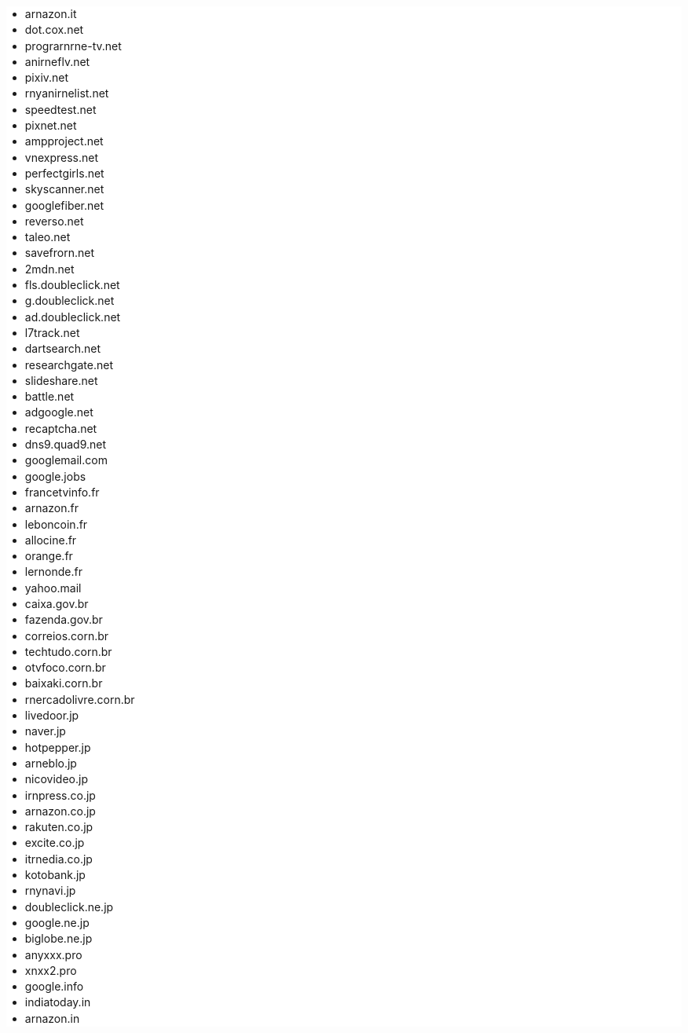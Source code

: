 *   arnazon.it
*   dot.cox.net
*   prograrnrne-tv.net
*   anirneflv.net
*   pixiv.net
*   rnyanirnelist.net
*   speedtest.net
*   pixnet.net
*   ampproject.net
*   vnexpress.net
*   perfectgirls.net
*   skyscanner.net
*   googlefiber.net
*   reverso.net
*   taleo.net
*   savefrorn.net
*   2mdn.net
*   fls.doubleclick.net
*   g.doubleclick.net
*   ad.doubleclick.net
*   l7track.net
*   dartsearch.net
*   researchgate.net
*   slideshare.net
*   battle.net
*   adgoogle.net
*   recaptcha.net
*   dns9.quad9.net
*   googlemail.com
*   google.jobs
*   francetvinfo.fr
*   arnazon.fr
*   leboncoin.fr
*   allocine.fr
*   orange.fr
*   lernonde.fr
*   yahoo.mail
*   caixa.gov.br
*   fazenda.gov.br
*   correios.corn.br
*   techtudo.corn.br
*   otvfoco.corn.br
*   baixaki.corn.br
*   rnercadolivre.corn.br
*   livedoor.jp
*   naver.jp
*   hotpepper.jp
*   arneblo.jp
*   nicovideo.jp
*   irnpress.co.jp
*   arnazon.co.jp
*   rakuten.co.jp
*   excite.co.jp
*   itrnedia.co.jp
*   kotobank.jp
*   rnynavi.jp
*   doubleclick.ne.jp
*   google.ne.jp
*   biglobe.ne.jp
*   anyxxx.pro
*   xnxx2.pro
*   google.info
*   indiatoday.in
*   arnazon.in